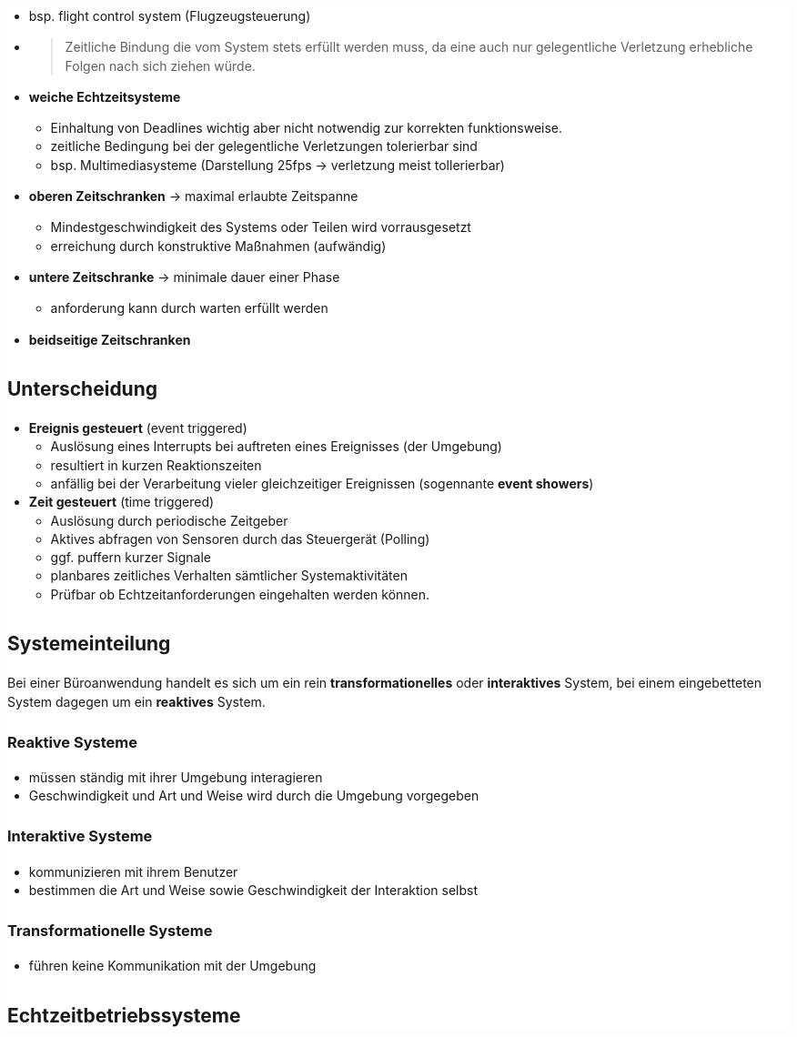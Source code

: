   * bsp. flight control system (Flugzeugsteuerung)

  * > Zeitliche Bindung die vom System stets erfüllt werden muss, da eine auch nur gelegentliche Verletzung erhebliche Folgen nach sich ziehen würde.

* **weiche Echtzeitsysteme**

  * Einhaltung von Deadlines wichtig aber nicht notwendig zur korrekten funktionsweise.
  * zeitliche Bedingung bei der gelegentliche Verletzungen tolerierbar sind
  * bsp. Multimediasysteme (Darstellung 25fps -> verletzung meist tollerierbar)

* **oberen Zeitschranken** -> maximal erlaubte Zeitspanne

  * Mindestgeschwindigkeit des Systems oder Teilen wird vorrausgesetzt
  * erreichung durch konstruktive Maßnahmen (aufwändig)

* **untere Zeitschranke** -> minimale dauer einer Phase

  * anforderung kann durch warten erfüllt werden

* **beidseitige Zeitschranken**

## Unterscheidung

* **Ereignis gesteuert** (event triggered)
  * Auslösung eines Interrupts bei auftreten eines Ereignisses (der Umgebung)
  * resultiert in kurzen Reaktionszeiten
  * anfällig bei der Verarbeitung vieler gleichzeitiger Ereignissen (sogennante **event showers**)
* **Zeit gesteuert** (time triggered)
  * Auslösung durch periodische Zeitgeber
  * Aktives abfragen von Sensoren durch das Steuergerät (Polling)
  * ggf. puffern kurzer Signale
  * planbares zeitliches Verhalten sämtlicher Systemaktivitäten
  * Prüfbar ob Echtzeitanforderungen eingehalten werden können.

## Systemeinteilung

Bei einer Büroanwendung handelt es sich um ein rein **transformationelles** oder **interaktives** System, bei einem eingebetteten System dagegen um ein **reaktives** System. 

### Reaktive Systeme

* müssen ständig mit ihrer Umgebung interagieren
* Geschwindigkeit und Art und Weise wird durch die Umgebung vorgegeben

### Interaktive Systeme

* kommunizieren mit ihrem Benutzer
* bestimmen die Art und Weise sowie Geschwindigkeit der Interaktion selbst

### Transformationelle Systeme

* führen keine Kommunikation mit der Umgebung

## Echtzeitbetriebssysteme
